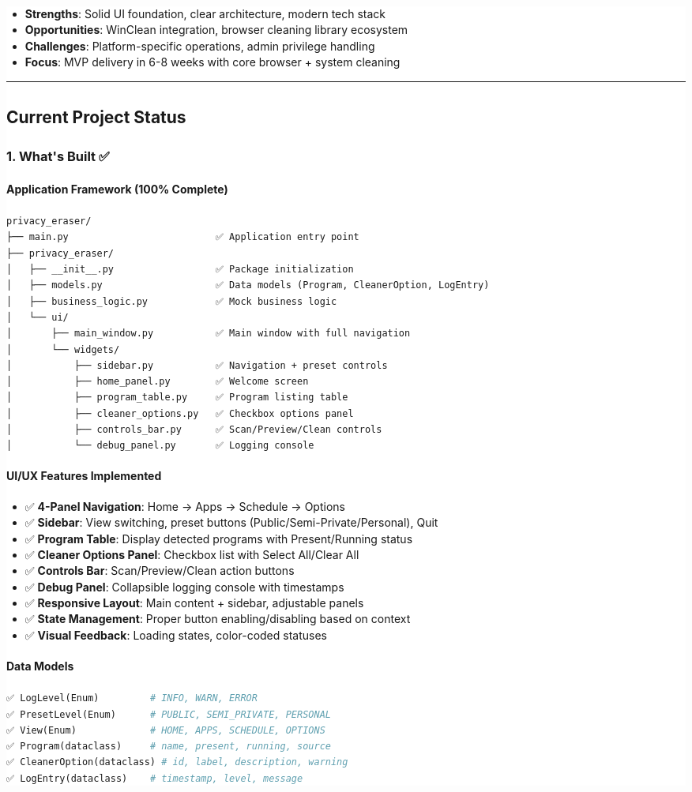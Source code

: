 - **Strengths**: Solid UI foundation, clear architecture, modern tech stack
- **Opportunities**: WinClean integration, browser cleaning library ecosystem
- **Challenges**: Platform-specific operations, admin privilege handling
- **Focus**: MVP delivery in 6-8 weeks with core browser + system cleaning

---

## Current Project Status

### 1. What's Built ✅

#### Application Framework (100% Complete)

```
privacy_eraser/
├── main.py                          ✅ Application entry point
├── privacy_eraser/
│   ├── __init__.py                  ✅ Package initialization
│   ├── models.py                    ✅ Data models (Program, CleanerOption, LogEntry)
│   ├── business_logic.py            ✅ Mock business logic
│   └── ui/
│       ├── main_window.py           ✅ Main window with full navigation
│       └── widgets/
│           ├── sidebar.py           ✅ Navigation + preset controls
│           ├── home_panel.py        ✅ Welcome screen
│           ├── program_table.py     ✅ Program listing table
│           ├── cleaner_options.py   ✅ Checkbox options panel
│           ├── controls_bar.py      ✅ Scan/Preview/Clean controls
│           └── debug_panel.py       ✅ Logging console
```

#### UI/UX Features Implemented

- ✅ **4-Panel Navigation**: Home → Apps → Schedule → Options
- ✅ **Sidebar**: View switching, preset buttons (Public/Semi-Private/Personal), Quit
- ✅ **Program Table**: Display detected programs with Present/Running status
- ✅ **Cleaner Options Panel**: Checkbox list with Select All/Clear All
- ✅ **Controls Bar**: Scan/Preview/Clean action buttons
- ✅ **Debug Panel**: Collapsible logging console with timestamps
- ✅ **Responsive Layout**: Main content + sidebar, adjustable panels
- ✅ **State Management**: Proper button enabling/disabling based on context
- ✅ **Visual Feedback**: Loading states, color-coded statuses

#### Data Models

```python
✅ LogLevel(Enum)         # INFO, WARN, ERROR
✅ PresetLevel(Enum)      # PUBLIC, SEMI_PRIVATE, PERSONAL
✅ View(Enum)             # HOME, APPS, SCHEDULE, OPTIONS
✅ Program(dataclass)     # name, present, running, source
✅ CleanerOption(dataclass) # id, label, description, warning
✅ LogEntry(dataclass)    # timestamp, level, message
```
